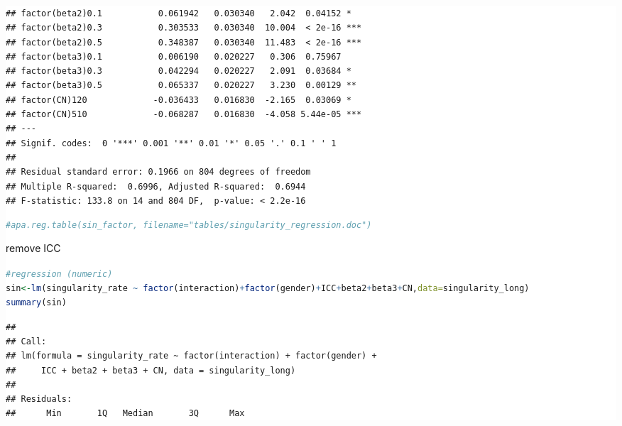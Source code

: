     ## factor(beta2)0.1           0.061942   0.030340   2.042  0.04152 *  
    ## factor(beta2)0.3           0.303533   0.030340  10.004  < 2e-16 ***
    ## factor(beta2)0.5           0.348387   0.030340  11.483  < 2e-16 ***
    ## factor(beta3)0.1           0.006190   0.020227   0.306  0.75967    
    ## factor(beta3)0.3           0.042294   0.020227   2.091  0.03684 *  
    ## factor(beta3)0.5           0.065337   0.020227   3.230  0.00129 ** 
    ## factor(CN)120             -0.036433   0.016830  -2.165  0.03069 *  
    ## factor(CN)510             -0.068287   0.016830  -4.058 5.44e-05 ***
    ## ---
    ## Signif. codes:  0 '***' 0.001 '**' 0.01 '*' 0.05 '.' 0.1 ' ' 1
    ## 
    ## Residual standard error: 0.1966 on 804 degrees of freedom
    ## Multiple R-squared:  0.6996, Adjusted R-squared:  0.6944 
    ## F-statistic: 133.8 on 14 and 804 DF,  p-value: < 2.2e-16

``` r
#apa.reg.table(sin_factor, filename="tables/singularity_regression.doc")
```

remove ICC

``` r
#regression (numeric)
sin<-lm(singularity_rate ~ factor(interaction)+factor(gender)+ICC+beta2+beta3+CN,data=singularity_long)
summary(sin)
```

    ## 
    ## Call:
    ## lm(formula = singularity_rate ~ factor(interaction) + factor(gender) + 
    ##     ICC + beta2 + beta3 + CN, data = singularity_long)
    ## 
    ## Residuals:
    ##      Min       1Q   Median       3Q      Max 
